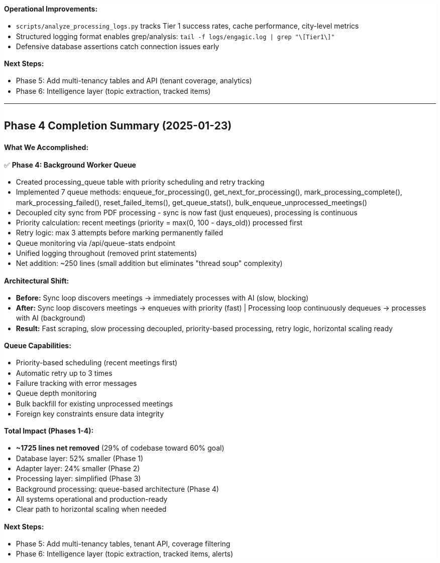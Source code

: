 **Operational Improvements:**
- `scripts/analyze_processing_logs.py` tracks Tier 1 success rates, cache performance, city-level metrics
- Structured logging format enables grep/analysis: `tail -f logs/engagic.log | grep "\[Tier1\]"`
- Defensive database assertions catch connection issues early

**Next Steps:**
- Phase 5: Add multi-tenancy tables and API (tenant coverage, analytics)
- Phase 6: Intelligence layer (topic extraction, tracked items)

---

## Phase 4 Completion Summary (2025-01-23)

**What We Accomplished:**

✅ **Phase 4: Background Worker Queue**
- Created processing_queue table with priority scheduling and retry tracking
- Implemented 7 queue methods: enqueue_for_processing(), get_next_for_processing(), mark_processing_complete(), mark_processing_failed(), reset_failed_items(), get_queue_stats(), bulk_enqueue_unprocessed_meetings()
- Decoupled city sync from PDF processing - sync is now fast (just enqueues), processing is continuous
- Priority calculation: recent meetings (priority = max(0, 100 - days_old)) processed first
- Retry logic: max 3 attempts before marking permanently failed
- Queue monitoring via /api/queue-stats endpoint
- Unified logging throughout (removed print statements)
- Net addition: ~250 lines (small addition but eliminates "thread soup" complexity)

**Architectural Shift:**
- **Before:** Sync loop discovers meetings → immediately processes with AI (slow, blocking)
- **After:** Sync loop discovers meetings → enqueues with priority (fast) | Processing loop continuously dequeues → processes with AI (background)
- **Result:** Fast scraping, slow processing decoupled, priority-based processing, retry logic, horizontal scaling ready

**Queue Capabilities:**
- Priority-based scheduling (recent meetings first)
- Automatic retry up to 3 times
- Failure tracking with error messages
- Queue depth monitoring
- Bulk backfill for existing unprocessed meetings
- Foreign key constraints ensure data integrity

**Total Impact (Phases 1-4):**
- **~1725 lines net removed** (29% of codebase toward 60% goal)
- Database layer: 52% smaller (Phase 1)
- Adapter layer: 24% smaller (Phase 2)
- Processing layer: simplified (Phase 3)
- Background processing: queue-based architecture (Phase 4)
- All systems operational and production-ready
- Clear path to horizontal scaling when needed

**Next Steps:**
- Phase 5: Add multi-tenancy tables, tenant API, coverage filtering
- Phase 6: Intelligence layer (topic extraction, tracked items, alerts)
